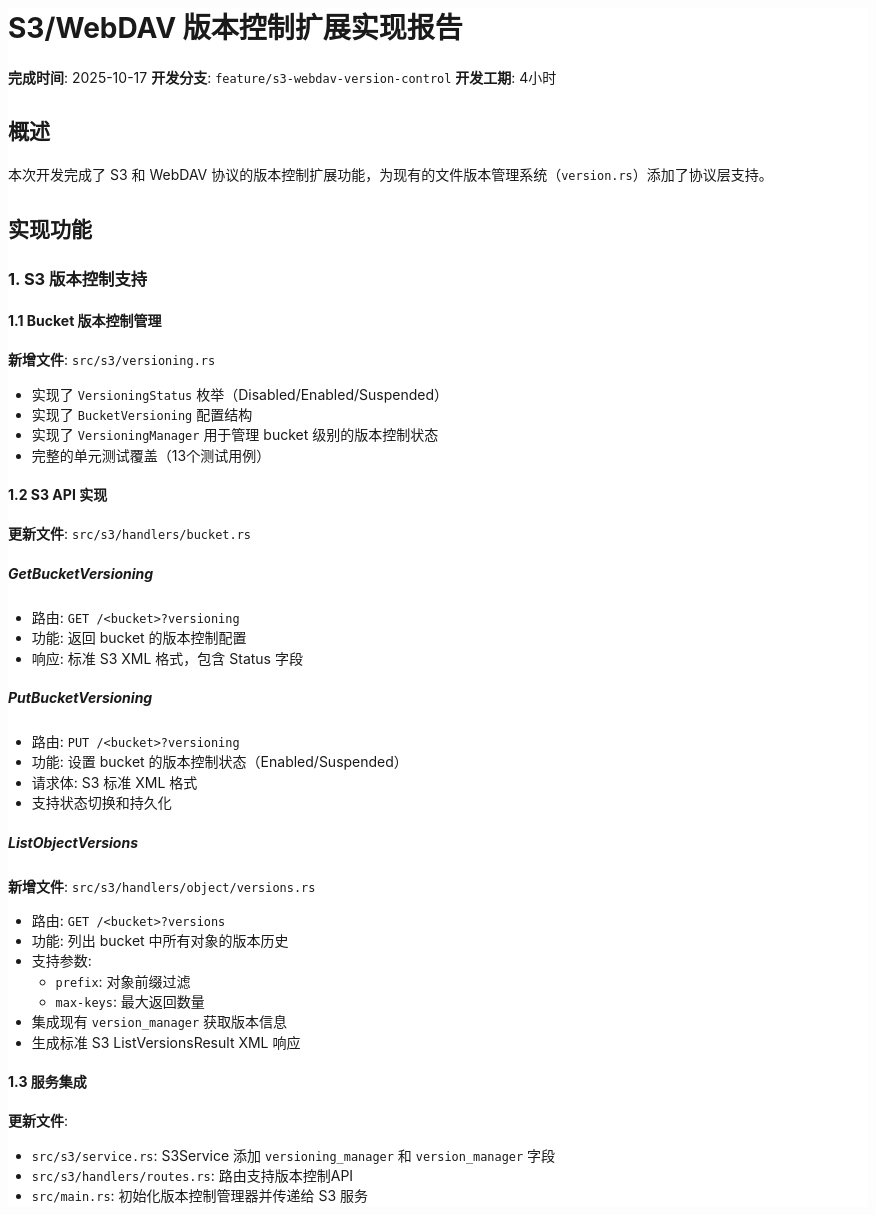 # S3/WebDAV 版本控制扩展实现报告

**完成时间**: 2025-10-17
**开发分支**: `feature/s3-webdav-version-control`
**开发工期**: 4小时

## 概述

本次开发完成了 S3 和 WebDAV 协议的版本控制扩展功能，为现有的文件版本管理系统（`version.rs`）添加了协议层支持。

## 实现功能

### 1. S3 版本控制支持

#### 1.1 Bucket 版本控制管理

**新增文件**: `src/s3/versioning.rs`

- 实现了 `VersioningStatus` 枚举（Disabled/Enabled/Suspended）
- 实现了 `BucketVersioning` 配置结构
- 实现了 `VersioningManager` 用于管理 bucket 级别的版本控制状态
- 完整的单元测试覆盖（13个测试用例）

#### 1.2 S3 API 实现

**更新文件**: `src/s3/handlers/bucket.rs`

##### GetBucketVersioning
- 路由: `GET /<bucket>?versioning`
- 功能: 返回 bucket 的版本控制配置
- 响应: 标准 S3 XML 格式，包含 Status 字段

##### PutBucketVersioning
- 路由: `PUT /<bucket>?versioning`
- 功能: 设置 bucket 的版本控制状态（Enabled/Suspended）
- 请求体: S3 标准 XML 格式
- 支持状态切换和持久化

##### ListObjectVersions
**新增文件**: `src/s3/handlers/object/versions.rs`

- 路由: `GET /<bucket>?versions`
- 功能: 列出 bucket 中所有对象的版本历史
- 支持参数:
  - `prefix`: 对象前缀过滤
  - `max-keys`: 最大返回数量
- 集成现有 `version_manager` 获取版本信息
- 生成标准 S3 ListVersionsResult XML 响应

#### 1.3 服务集成

**更新文件**:
- `src/s3/service.rs`: S3Service 添加 `versioning_manager` 和 `version_manager` 字段
- `src/s3/handlers/routes.rs`: 路由支持版本控制API
- `src/main.rs`: 初始化版本控制管理器并传递给 S3 服务
